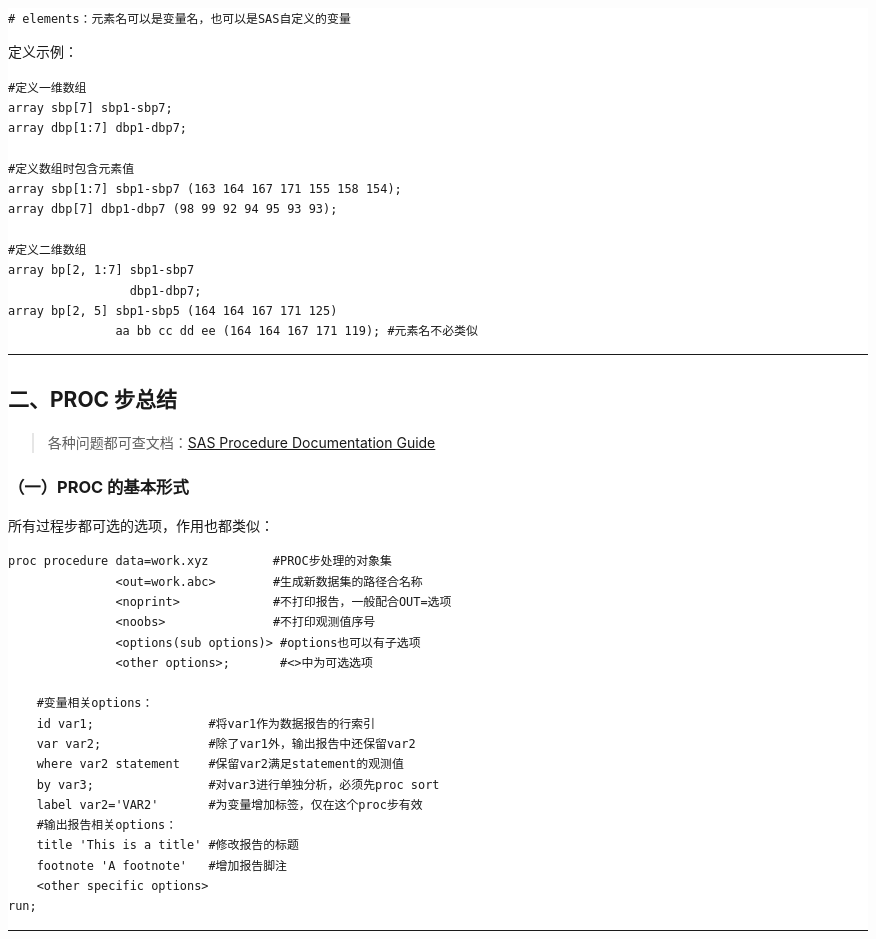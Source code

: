     # elements：元素名可以是变量名，也可以是SAS自定义的变量
    
定义示例：
```SAS
#定义一维数组
array sbp[7] sbp1-sbp7; 
array dbp[1:7] dbp1-dbp7;

#定义数组时包含元素值
array sbp[1:7] sbp1-sbp7 (163 164 167 171 155 158 154); 
array dbp[7] dbp1-dbp7 (98 99 92 94 95 93 93); 

#定义二维数组
array bp[2, 1:7] sbp1-sbp7 
                 dbp1-dbp7; 
array bp[2, 5] sbp1-sbp5 (164 164 167 171 125) 
               aa bb cc dd ee (164 164 167 171 119); #元素名不必类似
```

---

## 二、PROC 步总结

> 各种问题都可查文档：[SAS Procedure Documentation Guide](https://documentation.sas.com/?cdcId=pgmsascdc&cdcVersion=9.4_3.5&docsetId=proc&docsetTarget=titlepage.htm&locale=en)


### （一）PROC 的基本形式
所有过程步都可选的选项，作用也都类似：
```SAS
proc procedure data=work.xyz         #PROC步处理的对象集
               <out=work.abc>        #生成新数据集的路径合名称
               <noprint>             #不打印报告，一般配合OUT=选项
               <noobs>               #不打印观测值序号
               <options(sub options)> #options也可以有子选项
               <other options>;       #<>中为可选选项
               
    #变量相关options：
    id var1;                #将var1作为数据报告的行索引
    var var2;               #除了var1外，输出报告中还保留var2
    where var2 statement    #保留var2满足statement的观测值
    by var3;                #对var3进行单独分析，必须先proc sort
    label var2='VAR2'       #为变量增加标签，仅在这个proc步有效
    #输出报告相关options：
    title 'This is a title' #修改报告的标题
    footnote 'A footnote'   #增加报告脚注
    <other specific options>
run;
```

-----


  [1]: https://img2018.cnblogs.com/blog/1469136/201903/1469136-20190318143433680-1808221835.png
  [2]: https://img2018.cnblogs.com/blog/1469136/201903/1469136-20190319143139332-2122073094.png
  [3]: https://img2018.cnblogs.com/blog/1469136/201903/1469136-20190319143145018-1303102093.png